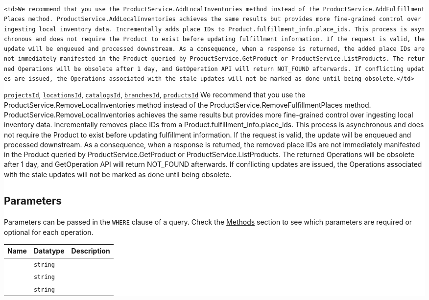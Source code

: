     <td>We recommend that you use the ProductService.AddLocalInventories method instead of the ProductService.AddFulfillmentPlaces method. ProductService.AddLocalInventories achieves the same results but provides more fine-grained control over ingesting local inventory data. Incrementally adds place IDs to Product.fulfillment_info.place_ids. This process is asynchronous and does not require the Product to exist before updating fulfillment information. If the request is valid, the update will be enqueued and processed downstream. As a consequence, when a response is returned, the added place IDs are not immediately manifested in the Product queried by ProductService.GetProduct or ProductService.ListProducts. The returned Operations will be obsolete after 1 day, and GetOperation API will return NOT_FOUND afterwards. If conflicting updates are issued, the Operations associated with the stale updates will not be marked as done until being obsolete.</td>
</tr>
<tr>
    <td><a href="#projects_locations_catalogs_branches_products_remove_fulfillment_places"><CopyableCode code="projects_locations_catalogs_branches_products_remove_fulfillment_places" /></a></td>
    <td><CopyableCode code="delete" /></td>
    <td><a href="#parameter-projectsId"><code>projectsId</code></a>, <a href="#parameter-locationsId"><code>locationsId</code></a>, <a href="#parameter-catalogsId"><code>catalogsId</code></a>, <a href="#parameter-branchesId"><code>branchesId</code></a>, <a href="#parameter-productsId"><code>productsId</code></a></td>
    <td></td>
    <td>We recommend that you use the ProductService.RemoveLocalInventories method instead of the ProductService.RemoveFulfillmentPlaces method. ProductService.RemoveLocalInventories achieves the same results but provides more fine-grained control over ingesting local inventory data. Incrementally removes place IDs from a Product.fulfillment_info.place_ids. This process is asynchronous and does not require the Product to exist before updating fulfillment information. If the request is valid, the update will be enqueued and processed downstream. As a consequence, when a response is returned, the removed place IDs are not immediately manifested in the Product queried by ProductService.GetProduct or ProductService.ListProducts. The returned Operations will be obsolete after 1 day, and GetOperation API will return NOT_FOUND afterwards. If conflicting updates are issued, the Operations associated with the stale updates will not be marked as done until being obsolete.</td>
</tr>
</tbody>
</table>

## Parameters

Parameters can be passed in the `WHERE` clause of a query. Check the [Methods](#methods) section to see which parameters are required or optional for each operation.

<table>
<thead>
    <tr>
    <th>Name</th>
    <th>Datatype</th>
    <th>Description</th>
    </tr>
</thead>
<tbody>
<tr id="parameter-branchesId">
    <td><CopyableCode code="branchesId" /></td>
    <td><code>string</code></td>
    <td></td>
</tr>
<tr id="parameter-catalogsId">
    <td><CopyableCode code="catalogsId" /></td>
    <td><code>string</code></td>
    <td></td>
</tr>
<tr id="parameter-locationsId">
    <td><CopyableCode code="locationsId" /></td>
    <td><code>string</code></td>
    <td></td>
</tr>
<tr id="parameter-productsId">